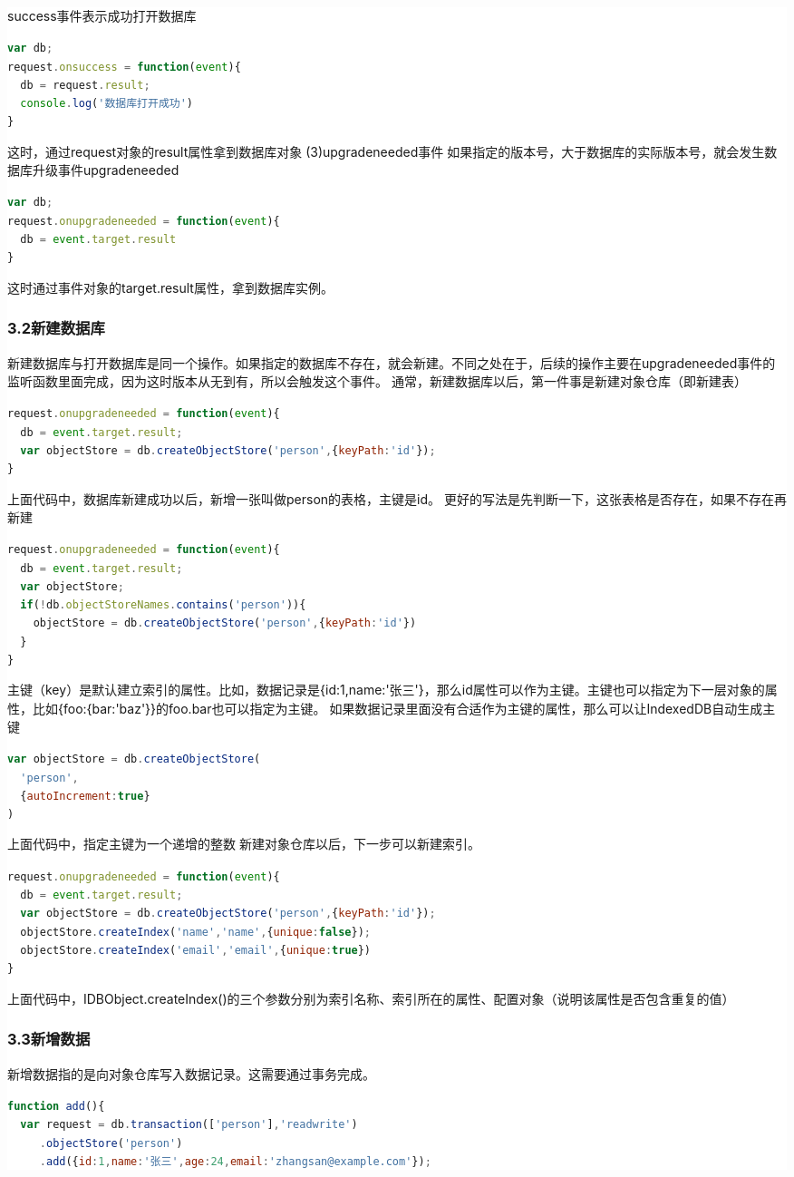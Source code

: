 success事件表示成功打开数据库
```js
var db;
request.onsuccess = function(event){
  db = request.result;
  console.log('数据库打开成功')
}
```
这时，通过request对象的result属性拿到数据库对象
(3)upgradeneeded事件
如果指定的版本号，大于数据库的实际版本号，就会发生数据库升级事件upgradeneeded
```js
var db;
request.onupgradeneeded = function(event){
  db = event.target.result
}
```
这时通过事件对象的target.result属性，拿到数据库实例。
### 3.2新建数据库
新建数据库与打开数据库是同一个操作。如果指定的数据库不存在，就会新建。不同之处在于，后续的操作主要在upgradeneeded事件的监听函数里面完成，因为这时版本从无到有，所以会触发这个事件。
通常，新建数据库以后，第一件事是新建对象仓库（即新建表）
```js
request.onupgradeneeded = function(event){
  db = event.target.result;
  var objectStore = db.createObjectStore('person',{keyPath:'id'});
}
```
上面代码中，数据库新建成功以后，新增一张叫做person的表格，主键是id。
更好的写法是先判断一下，这张表格是否存在，如果不存在再新建
```js
request.onupgradeneeded = function(event){
  db = event.target.result;
  var objectStore;
  if(!db.objectStoreNames.contains('person')){
    objectStore = db.createObjectStore('person',{keyPath:'id'})
  }
}
```
主键（key）是默认建立索引的属性。比如，数据记录是{id:1,name:'张三'}，那么id属性可以作为主键。主键也可以指定为下一层对象的属性，比如{foo:{bar:'baz'}}的foo.bar也可以指定为主键。
如果数据记录里面没有合适作为主键的属性，那么可以让IndexedDB自动生成主键
```js
var objectStore = db.createObjectStore(
  'person',
  {autoIncrement:true}
)
```
上面代码中，指定主键为一个递增的整数
新建对象仓库以后，下一步可以新建索引。
```js
request.onupgradeneeded = function(event){
  db = event.target.result;
  var objectStore = db.createObjectStore('person',{keyPath:'id'});
  objectStore.createIndex('name','name',{unique:false});
  objectStore.createIndex('email','email',{unique:true})
}
```
 上面代码中，IDBObject.createIndex()的三个参数分别为索引名称、索引所在的属性、配置对象（说明该属性是否包含重复的值）
 ### 3.3新增数据
 新增数据指的是向对象仓库写入数据记录。这需要通过事务完成。
 ```js
 function add(){
   var request = db.transaction(['person'],'readwrite')
      .objectStore('person')
      .add({id:1,name:'张三',age:24,email:'zhangsan@example.com'});
 ```